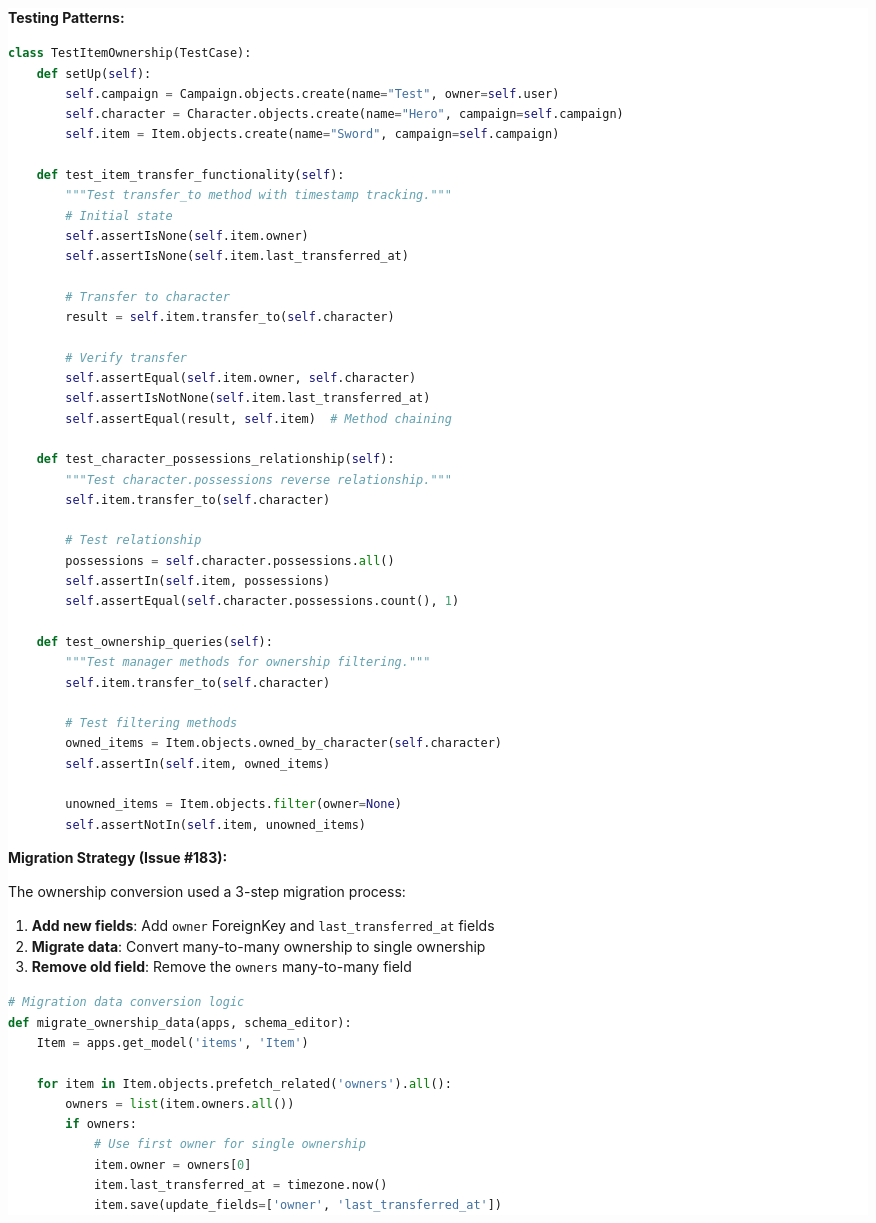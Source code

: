 **Testing Patterns:**

```python
class TestItemOwnership(TestCase):
    def setUp(self):
        self.campaign = Campaign.objects.create(name="Test", owner=self.user)
        self.character = Character.objects.create(name="Hero", campaign=self.campaign)
        self.item = Item.objects.create(name="Sword", campaign=self.campaign)

    def test_item_transfer_functionality(self):
        """Test transfer_to method with timestamp tracking."""
        # Initial state
        self.assertIsNone(self.item.owner)
        self.assertIsNone(self.item.last_transferred_at)

        # Transfer to character
        result = self.item.transfer_to(self.character)

        # Verify transfer
        self.assertEqual(self.item.owner, self.character)
        self.assertIsNotNone(self.item.last_transferred_at)
        self.assertEqual(result, self.item)  # Method chaining

    def test_character_possessions_relationship(self):
        """Test character.possessions reverse relationship."""
        self.item.transfer_to(self.character)

        # Test relationship
        possessions = self.character.possessions.all()
        self.assertIn(self.item, possessions)
        self.assertEqual(self.character.possessions.count(), 1)

    def test_ownership_queries(self):
        """Test manager methods for ownership filtering."""
        self.item.transfer_to(self.character)

        # Test filtering methods
        owned_items = Item.objects.owned_by_character(self.character)
        self.assertIn(self.item, owned_items)

        unowned_items = Item.objects.filter(owner=None)
        self.assertNotIn(self.item, unowned_items)
```

**Migration Strategy (Issue #183):**

The ownership conversion used a 3-step migration process:

1. **Add new fields**: Add `owner` ForeignKey and `last_transferred_at` fields
2. **Migrate data**: Convert many-to-many ownership to single ownership
3. **Remove old field**: Remove the `owners` many-to-many field

```python
# Migration data conversion logic
def migrate_ownership_data(apps, schema_editor):
    Item = apps.get_model('items', 'Item')

    for item in Item.objects.prefetch_related('owners').all():
        owners = list(item.owners.all())
        if owners:
            # Use first owner for single ownership
            item.owner = owners[0]
            item.last_transferred_at = timezone.now()
            item.save(update_fields=['owner', 'last_transferred_at'])
```
